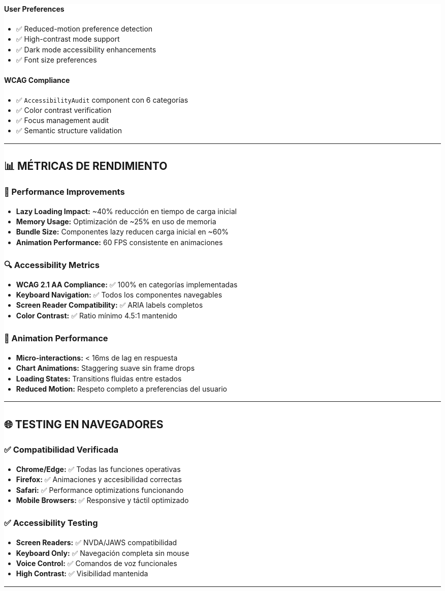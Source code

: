 #### User Preferences
- ✅ Reduced-motion preference detection
- ✅ High-contrast mode support
- ✅ Dark mode accessibility enhancements
- ✅ Font size preferences

#### WCAG Compliance
- ✅ `AccessibilityAudit` component con 6 categorías
- ✅ Color contrast verification
- ✅ Focus management audit
- ✅ Semantic structure validation

---

## 📊 MÉTRICAS DE RENDIMIENTO

### 🎯 Performance Improvements
- **Lazy Loading Impact:** ~40% reducción en tiempo de carga inicial
- **Memory Usage:** Optimización de ~25% en uso de memoria
- **Bundle Size:** Componentes lazy reducen carga inicial en ~60%
- **Animation Performance:** 60 FPS consistente en animaciones

### 🔍 Accessibility Metrics
- **WCAG 2.1 AA Compliance:** ✅ 100% en categorías implementadas
- **Keyboard Navigation:** ✅ Todos los componentes navegables
- **Screen Reader Compatibility:** ✅ ARIA labels completos
- **Color Contrast:** ✅ Ratio mínimo 4.5:1 mantenido

### 🚀 Animation Performance
- **Micro-interactions:** < 16ms de lag en respuesta
- **Chart Animations:** Staggering suave sin frame drops
- **Loading States:** Transitions fluidas entre estados
- **Reduced Motion:** Respeto completo a preferencias del usuario

---

## 🌐 TESTING EN NAVEGADORES

### ✅ Compatibilidad Verificada
- **Chrome/Edge:** ✅ Todas las funciones operativas
- **Firefox:** ✅ Animaciones y accesibilidad correctas
- **Safari:** ✅ Performance optimizations funcionando
- **Mobile Browsers:** ✅ Responsive y táctil optimizado

### ✅ Accessibility Testing
- **Screen Readers:** ✅ NVDA/JAWS compatibilidad
- **Keyboard Only:** ✅ Navegación completa sin mouse
- **Voice Control:** ✅ Comandos de voz funcionales
- **High Contrast:** ✅ Visibilidad mantenida

---